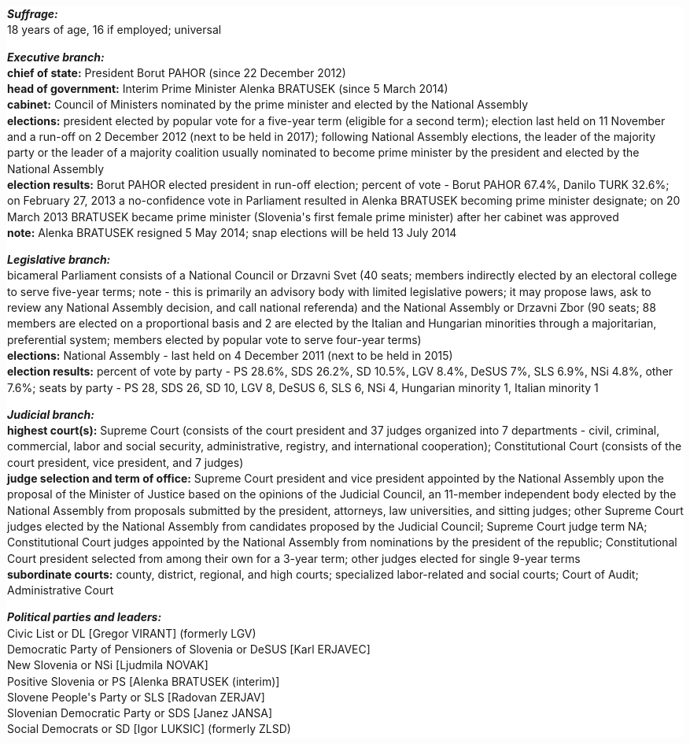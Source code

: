**_Suffrage:_**   
18 years of age, 16 if employed; universal

**_Executive branch:_**   
**chief of state:** President Borut PAHOR (since 22 December 2012)   
**head of government:** Interim Prime Minister Alenka BRATUSEK (since 5 March 2014)   
**cabinet:** Council of Ministers nominated by the prime minister and elected by the National Assembly   
**elections:** president elected by popular vote for a five-year term (eligible for a second term); election last held on 11 November and a run-off on 2 December 2012 (next to be held in 2017); following National Assembly elections, the leader of the majority party or the leader of a majority coalition usually nominated to become prime minister by the president and elected by the National Assembly   
**election results:** Borut PAHOR elected president in run-off election; percent of vote - Borut PAHOR 67.4%, Danilo TURK 32.6%; on February 27, 2013 a no-confidence vote in Parliament resulted in Alenka BRATUSEK becoming prime minister designate; on 20 March 2013 BRATUSEK became prime minister (Slovenia's first female prime minister) after her cabinet was approved   
**note:** Alenka BRATUSEK resigned 5 May 2014; snap elections will be held 13 July 2014

**_Legislative branch:_**   
bicameral Parliament consists of a National Council or Drzavni Svet (40 seats; members indirectly elected by an electoral college to serve five-year terms; note - this is primarily an advisory body with limited legislative powers; it may propose laws, ask to review any National Assembly decision, and call national referenda) and the National Assembly or Drzavni Zbor (90 seats; 88 members are elected on a proportional basis and 2 are elected by the Italian and Hungarian minorities through a majoritarian, preferential system; members elected by popular vote to serve four-year terms)   
**elections:** National Assembly - last held on 4 December 2011 (next to be held in 2015)   
**election results:** percent of vote by party - PS 28.6%, SDS 26.2%, SD 10.5%, LGV 8.4%, DeSUS 7%, SLS 6.9%, NSi 4.8%, other 7.6%; seats by party - PS 28, SDS 26, SD 10, LGV 8, DeSUS 6, SLS 6, NSi 4, Hungarian minority 1, Italian minority 1

**_Judicial branch:_**   
**highest court(s):** Supreme Court (consists of the court president and 37 judges organized into 7 departments - civil, criminal, commercial, labor and social security, administrative, registry, and international cooperation); Constitutional Court (consists of the court president, vice president, and 7 judges)   
**judge selection and term of office:** Supreme Court president and vice president appointed by the National Assembly upon the proposal of the Minister of Justice based on the opinions of the Judicial Council, an 11-member independent body elected by the National Assembly from proposals submitted by the president, attorneys, law universities, and sitting judges; other Supreme Court judges elected by the National Assembly from candidates proposed by the Judicial Council; Supreme Court judge term NA; Constitutional Court judges appointed by the National Assembly from nominations by the president of the republic; Constitutional Court president selected from among their own for a 3-year term; other judges elected for single 9-year terms   
**subordinate courts:** county, district, regional, and high courts; specialized labor-related and social courts; Court of Audit; Administrative Court

**_Political parties and leaders:_**   
Civic List or DL [Gregor VIRANT] (formerly LGV)   
Democratic Party of Pensioners of Slovenia or DeSUS [Karl ERJAVEC]   
New Slovenia or NSi [Ljudmila NOVAK]   
Positive Slovenia or PS [Alenka BRATUSEK (interim)]   
Slovene People's Party or SLS [Radovan ZERJAV]   
Slovenian Democratic Party or SDS [Janez JANSA]   
Social Democrats or SD [Igor LUKSIC] (formerly ZLSD)
